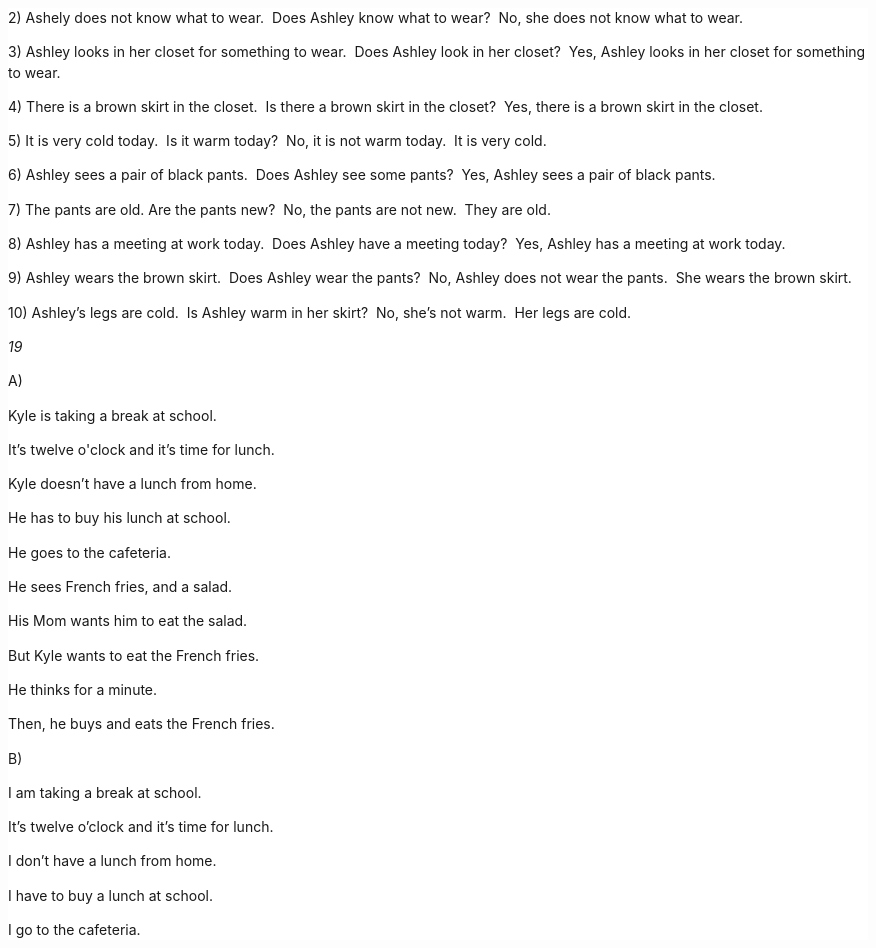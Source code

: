 2\) Ashely does not know what to wear.  Does Ashley know what to wear?
 No, she does not know what to wear.

3\) Ashley looks in her closet for something to wear.  Does Ashley look
in her closet?  Yes, Ashley looks in her closet for something to wear.

4\) There is a brown skirt in the closet.  Is there a brown skirt in the
closet?  Yes, there is a brown skirt in the closet.

5\) It is very cold today.  Is it warm today?  No, it is not warm today.
 It is very cold.

6\) Ashley sees a pair of black pants.  Does Ashley see some pants?
 Yes, Ashley sees a pair of black pants.

7\) The pants are old. Are the pants new?  No, the pants are not new.
 They are old.

8\) Ashley has a meeting at work today.  Does Ashley have a meeting
today?  Yes, Ashley has a meeting at work today.

9\) Ashley wears the brown skirt.  Does Ashley wear the pants?  No,
Ashley does not wear the pants.  She wears the brown skirt.

10\) Ashley’s legs are cold.  Is Ashley warm in her skirt?  No, she’s
not warm.  Her legs are cold.

*19*

A\)

Kyle is taking a break at school.

It’s twelve o'clock and it’s time for lunch.

Kyle doesn’t have a lunch from home.

He has to buy his lunch at school.

He goes to the cafeteria.

He sees French fries, and a salad.

His Mom wants him to eat the salad.

But Kyle wants to eat the French fries.

He thinks for a minute.

Then, he buys and eats the French fries.

B\)

I am taking a break at school.

It’s twelve o’clock and it’s time for lunch.

I don’t have a lunch from home.

I have to buy a lunch at school.

I go to the cafeteria.
